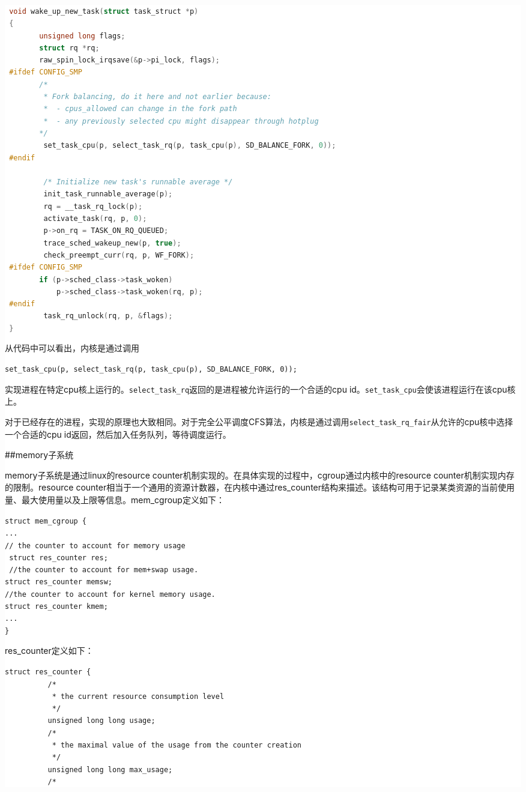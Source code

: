 ```c
 void wake_up_new_task(struct task_struct *p)
 {
        unsigned long flags;
        struct rq *rq;
        raw_spin_lock_irqsave(&p->pi_lock, flags);
 #ifdef CONFIG_SMP
        /*
         * Fork balancing, do it here and not earlier because:
         *  - cpus_allowed can change in the fork path
         *  - any previously selected cpu might disappear through hotplug
        */
         set_task_cpu(p, select_task_rq(p, task_cpu(p), SD_BALANCE_FORK, 0));
 #endif
 
         /* Initialize new task's runnable average */
         init_task_runnable_average(p);
         rq = __task_rq_lock(p);
         activate_task(rq, p, 0);
         p->on_rq = TASK_ON_RQ_QUEUED;
         trace_sched_wakeup_new(p, true);
         check_preempt_curr(rq, p, WF_FORK);
 #ifdef CONFIG_SMP
        if (p->sched_class->task_woken)
            p->sched_class->task_woken(rq, p);
 #endif
         task_rq_unlock(rq, p, &flags);
 }
```
从代码中可以看出，内核是通过调用 
```
set_task_cpu(p, select_task_rq(p, task_cpu(p), SD_BALANCE_FORK, 0));
```
实现进程在特定cpu核上运行的。`select_task_rq`返回的是进程被允许运行的一个合适的cpu id。`set_task_cpu`会使该进程运行在该cpu核上。

对于已经存在的进程，实现的原理也大致相同。对于完全公平调度CFS算法，内核是通过调用`select_task_rq_fair`从允许的cpu核中选择一个合适的cpu id返回，然后加入任务队列，等待调度运行。

##memory子系统

memory子系统是通过linux的resource counter机制实现的。在具体实现的过程中，cgroup通过内核中的resource counter机制实现内存的限制。resource counter相当于一个通用的资源计数器，在内核中通过res_counter结构来描述。该结构可用于记录某类资源的当前使用量、最大使用量以及上限等信息。mem_cgroup定义如下：
```
struct mem_cgroup {
...
// the counter to account for memory usage
 struct res_counter res;
 //the counter to account for mem+swap usage.
struct res_counter memsw;
//the counter to account for kernel memory usage.
struct res_counter kmem;
...
}
```
res_counter定义如下：
```
struct res_counter {
          /*
           * the current resource consumption level
           */
          unsigned long long usage;
          /*
           * the maximal value of the usage from the counter creation
           */
          unsigned long long max_usage;
          /*
```